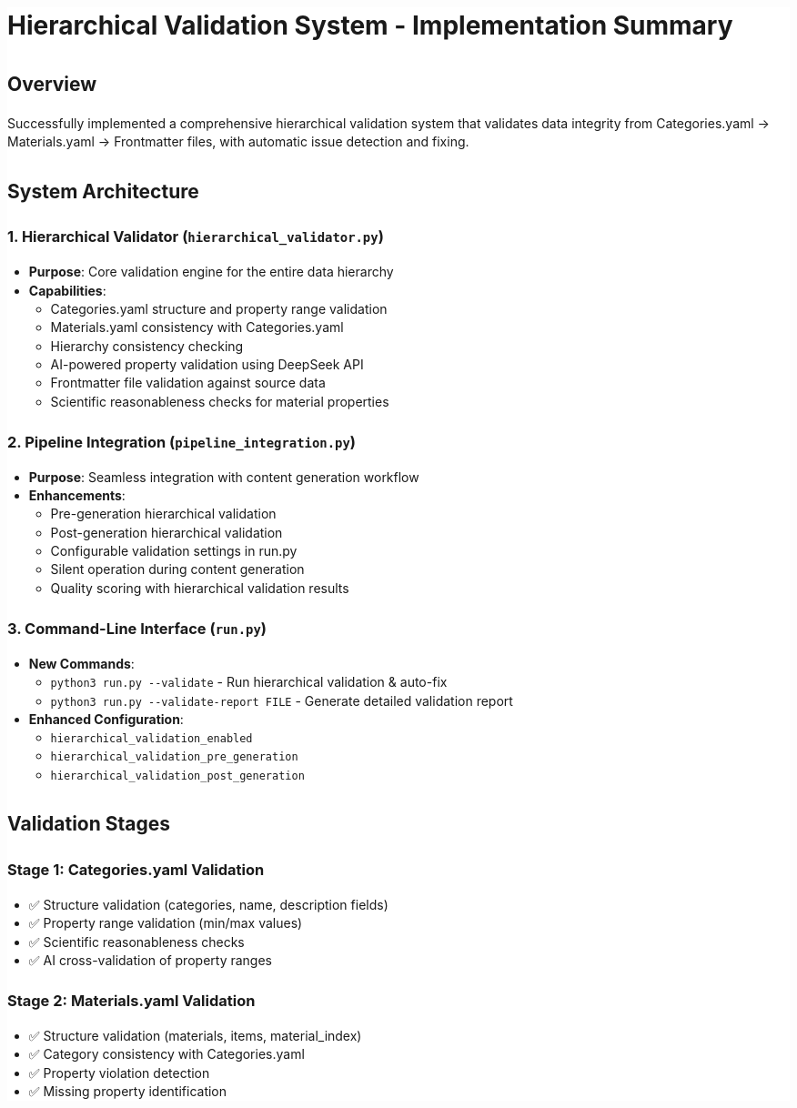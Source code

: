 # Hierarchical Validation System - Implementation Summary

## Overview
Successfully implemented a comprehensive hierarchical validation system that validates data integrity from Categories.yaml → Materials.yaml → Frontmatter files, with automatic issue detection and fixing.

## System Architecture

### 1. Hierarchical Validator (`hierarchical_validator.py`)
- **Purpose**: Core validation engine for the entire data hierarchy
- **Capabilities**:
  - Categories.yaml structure and property range validation
  - Materials.yaml consistency with Categories.yaml
  - Hierarchy consistency checking
  - AI-powered property validation using DeepSeek API
  - Frontmatter file validation against source data
  - Scientific reasonableness checks for material properties

### 2. Pipeline Integration (`pipeline_integration.py`)
- **Purpose**: Seamless integration with content generation workflow
- **Enhancements**:
  - Pre-generation hierarchical validation
  - Post-generation hierarchical validation
  - Configurable validation settings in run.py
  - Silent operation during content generation
  - Quality scoring with hierarchical validation results

### 3. Command-Line Interface (`run.py`)
- **New Commands**:
  - `python3 run.py --validate` - Run hierarchical validation & auto-fix
  - `python3 run.py --validate-report FILE` - Generate detailed validation report
- **Enhanced Configuration**:
  - `hierarchical_validation_enabled`
  - `hierarchical_validation_pre_generation`
  - `hierarchical_validation_post_generation`

## Validation Stages

### Stage 1: Categories.yaml Validation
- ✅ Structure validation (categories, name, description fields)
- ✅ Property range validation (min/max values)
- ✅ Scientific reasonableness checks
- ✅ AI cross-validation of property ranges

### Stage 2: Materials.yaml Validation
- ✅ Structure validation (materials, items, material_index)
- ✅ Category consistency with Categories.yaml
- ✅ Property violation detection
- ✅ Missing property identification
